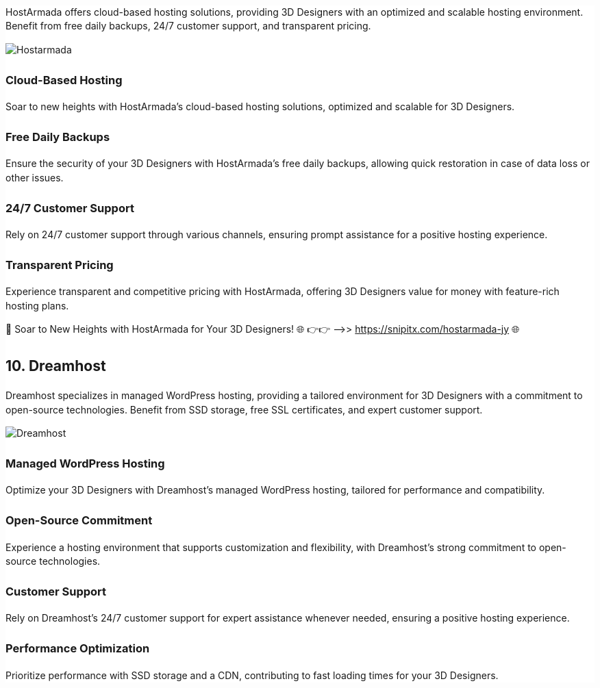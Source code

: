 HostArmada offers cloud-based hosting solutions, providing 3D Designers with an optimized and scalable hosting environment. Benefit from free daily backups, 24/7 customer support, and transparent pricing.

![Hostarmada](https://i.imgur.com/KFbdf3o.jpeg "Hostarmada Hosting")

### Cloud-Based Hosting
Soar to new heights with HostArmada’s cloud-based hosting solutions, optimized and scalable for 3D Designers.

### Free Daily Backups
Ensure the security of your 3D Designers with HostArmada’s free daily backups, allowing quick restoration in case of data loss or other issues.

### 24/7 Customer Support
Rely on 24/7 customer support through various channels, ensuring prompt assistance for a positive hosting experience.

### Transparent Pricing
Experience transparent and competitive pricing with HostArmada, offering 3D Designers value for money with feature-rich hosting plans.

🚀 Soar to New Heights with HostArmada for Your 3D Designers! 🌐
👉👉 -->> https://snipitx.com/hostarmada-jy 🌐

## 10. Dreamhost

Dreamhost specializes in managed WordPress hosting, providing a tailored environment for 3D Designers with a commitment to open-source technologies. Benefit from SSD storage, free SSL certificates, and expert customer support.

![Dreamhost](https://i.imgur.com/rXIg8ip.jpeg "Dreamhost Hosting")

### Managed WordPress Hosting
Optimize your 3D Designers with Dreamhost’s managed WordPress hosting, tailored for performance and compatibility.

### Open-Source Commitment
Experience a hosting environment that supports customization and flexibility, with Dreamhost’s strong commitment to open-source technologies.

### Customer Support
Rely on Dreamhost’s 24/7 customer support for expert assistance whenever needed, ensuring a positive hosting experience.

### Performance Optimization
Prioritize performance with SSD storage and a CDN, contributing to fast loading times for your 3D Designers.
